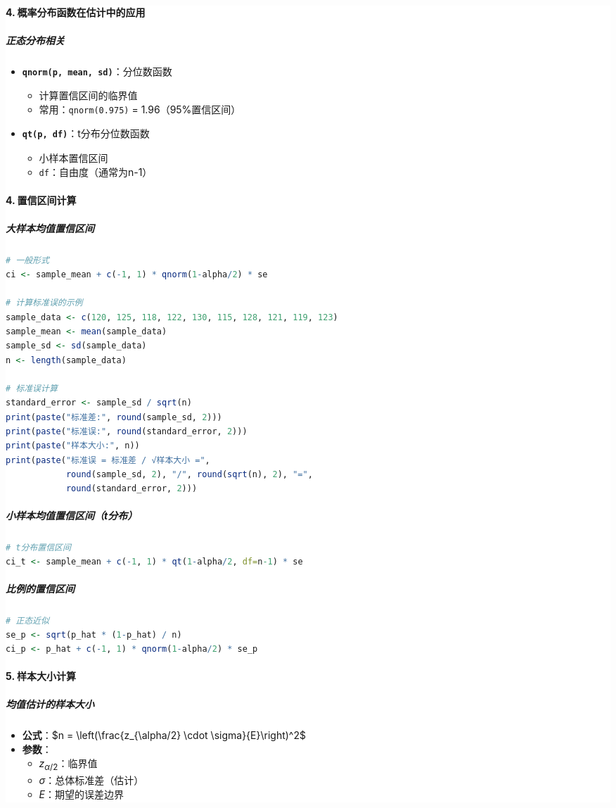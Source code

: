 #### 4. 概率分布函数在估计中的应用

##### 正态分布相关
- **`qnorm(p, mean, sd)`**：分位数函数
  - 计算置信区间的临界值
  - 常用：`qnorm(0.975)` = 1.96（95%置信区间）

- **`qt(p, df)`**：t分布分位数函数
  - 小样本置信区间
  - `df`：自由度（通常为n-1）

#### 4. 置信区间计算

##### 大样本均值置信区间
```r
# 一般形式
ci <- sample_mean + c(-1, 1) * qnorm(1-alpha/2) * se

# 计算标准误的示例
sample_data <- c(120, 125, 118, 122, 130, 115, 128, 121, 119, 123)
sample_mean <- mean(sample_data)
sample_sd <- sd(sample_data)
n <- length(sample_data)

# 标准误计算
standard_error <- sample_sd / sqrt(n)
print(paste("标准差:", round(sample_sd, 2)))
print(paste("标准误:", round(standard_error, 2)))
print(paste("样本大小:", n))
print(paste("标准误 = 标准差 / √样本大小 =", 
            round(sample_sd, 2), "/", round(sqrt(n), 2), "=", 
            round(standard_error, 2)))
```

##### 小样本均值置信区间（t分布）
```r
# t分布置信区间
ci_t <- sample_mean + c(-1, 1) * qt(1-alpha/2, df=n-1) * se
```

##### 比例的置信区间
```r
# 正态近似
se_p <- sqrt(p_hat * (1-p_hat) / n)
ci_p <- p_hat + c(-1, 1) * qnorm(1-alpha/2) * se_p
```

#### 5. 样本大小计算

##### 均值估计的样本大小
- **公式**：$n = \left(\frac{z_{\alpha/2} \cdot \sigma}{E}\right)^2$
- **参数**：
  - $z_{\alpha/2}$：临界值
  - $\sigma$：总体标准差（估计）
  - $E$：期望的误差边界
